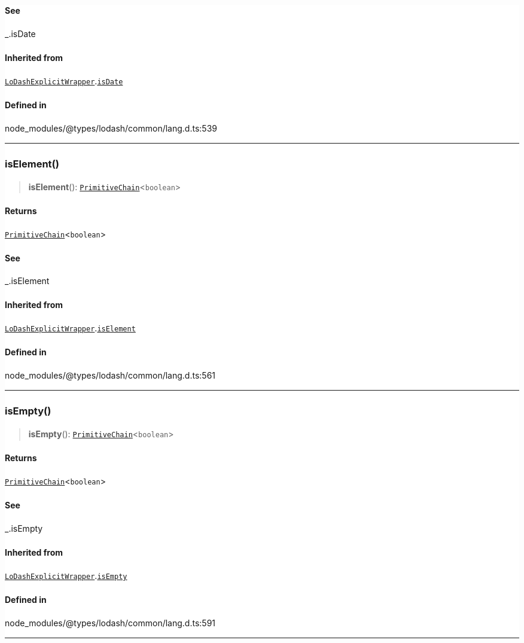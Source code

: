 #### See

\_.isDate

#### Inherited from

[`LoDashExplicitWrapper`](LoDashExplicitWrapper.md).[`isDate`](LoDashExplicitWrapper.md#isdate)

#### Defined in

node_modules/@types/lodash/common/lang.d.ts:539

---

### isElement()

> **isElement**(): [`PrimitiveChain`](PrimitiveChain.md)\<`boolean`\>

#### Returns

[`PrimitiveChain`](PrimitiveChain.md)\<`boolean`\>

#### See

\_.isElement

#### Inherited from

[`LoDashExplicitWrapper`](LoDashExplicitWrapper.md).[`isElement`](LoDashExplicitWrapper.md#iselement)

#### Defined in

node_modules/@types/lodash/common/lang.d.ts:561

---

### isEmpty()

> **isEmpty**(): [`PrimitiveChain`](PrimitiveChain.md)\<`boolean`\>

#### Returns

[`PrimitiveChain`](PrimitiveChain.md)\<`boolean`\>

#### See

\_.isEmpty

#### Inherited from

[`LoDashExplicitWrapper`](LoDashExplicitWrapper.md).[`isEmpty`](LoDashExplicitWrapper.md#isempty)

#### Defined in

node_modules/@types/lodash/common/lang.d.ts:591

---